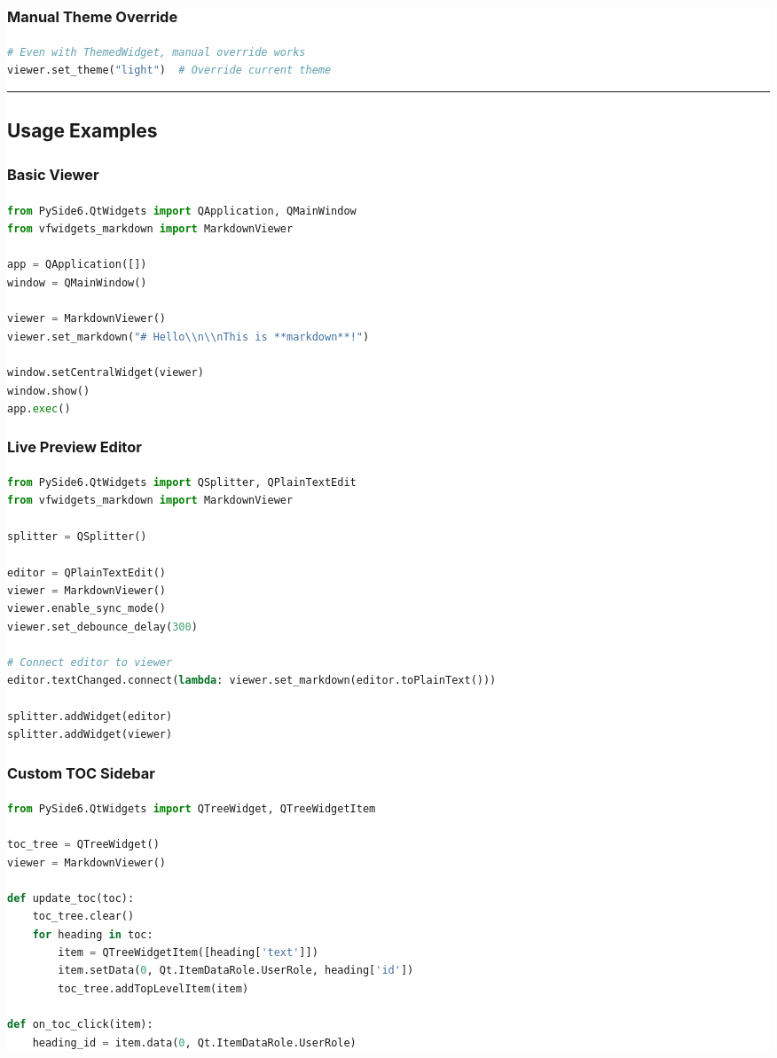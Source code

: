 ### Manual Theme Override

```python
# Even with ThemedWidget, manual override works
viewer.set_theme("light")  # Override current theme
```

---

## Usage Examples

### Basic Viewer

```python
from PySide6.QtWidgets import QApplication, QMainWindow
from vfwidgets_markdown import MarkdownViewer

app = QApplication([])
window = QMainWindow()

viewer = MarkdownViewer()
viewer.set_markdown("# Hello\\n\\nThis is **markdown**!")

window.setCentralWidget(viewer)
window.show()
app.exec()
```

### Live Preview Editor

```python
from PySide6.QtWidgets import QSplitter, QPlainTextEdit
from vfwidgets_markdown import MarkdownViewer

splitter = QSplitter()

editor = QPlainTextEdit()
viewer = MarkdownViewer()
viewer.enable_sync_mode()
viewer.set_debounce_delay(300)

# Connect editor to viewer
editor.textChanged.connect(lambda: viewer.set_markdown(editor.toPlainText()))

splitter.addWidget(editor)
splitter.addWidget(viewer)
```

### Custom TOC Sidebar

```python
from PySide6.QtWidgets import QTreeWidget, QTreeWidgetItem

toc_tree = QTreeWidget()
viewer = MarkdownViewer()

def update_toc(toc):
    toc_tree.clear()
    for heading in toc:
        item = QTreeWidgetItem([heading['text']])
        item.setData(0, Qt.ItemDataRole.UserRole, heading['id'])
        toc_tree.addTopLevelItem(item)

def on_toc_click(item):
    heading_id = item.data(0, Qt.ItemDataRole.UserRole)
```